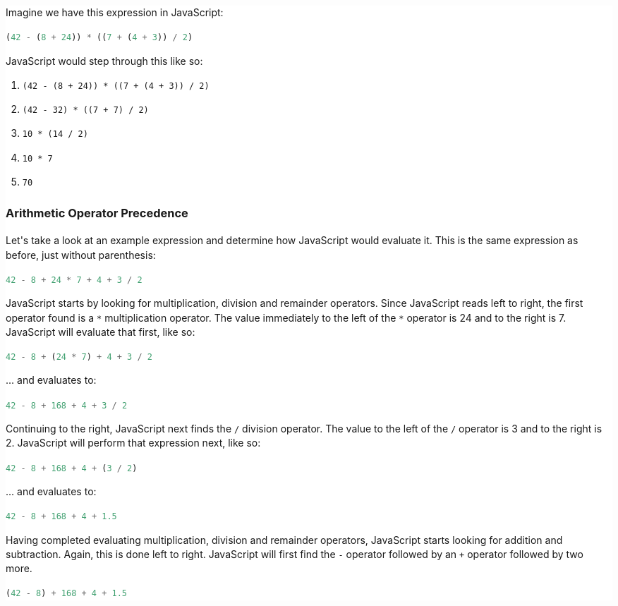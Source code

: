 Imagine we have this expression in JavaScript:

```js
(42 - (8 + 24)) * ((7 + (4 + 3)) / 2)
```

JavaScript would step through this like so:

1. `(42 - (8 + 24)) * ((7 + (4 + 3)) / 2)`

2. `(42 - 32) * ((7 + 7) / 2)`

3. `10 * (14 / 2)`

4. `10 * 7`

5. `70`

### Arithmetic Operator Precedence  

Let's take a look at an example expression and determine how JavaScript would evaluate it. This is the same expression as before, just without parenthesis:

```js
42 - 8 + 24 * 7 + 4 + 3 / 2
```

JavaScript starts by looking for multiplication, division and remainder operators. Since JavaScript reads left to right, the first operator found is a `*` multiplication operator. The value immediately to the left of the `*` operator is 24 and to the right is 7. JavaScript will evaluate that first, like so:

```js
42 - 8 + (24 * 7) + 4 + 3 / 2
```

... and evaluates to:

```js
42 - 8 + 168 + 4 + 3 / 2
```

Continuing to the right, JavaScript next finds the `/` division operator. The value to the left of the `/` operator is 3 and to the right is 2. JavaScript will perform that expression next, like so:

```js
42 - 8 + 168 + 4 + (3 / 2)
```

... and evaluates to:

```js
42 - 8 + 168 + 4 + 1.5
```

Having completed evaluating multiplication, division and remainder operators, JavaScript starts looking for addition and subtraction. Again, this is done left to right. JavaScript will first find the `-` operator followed by an `+` operator followed by two more.

```js
(42 - 8) + 168 + 4 + 1.5
```
